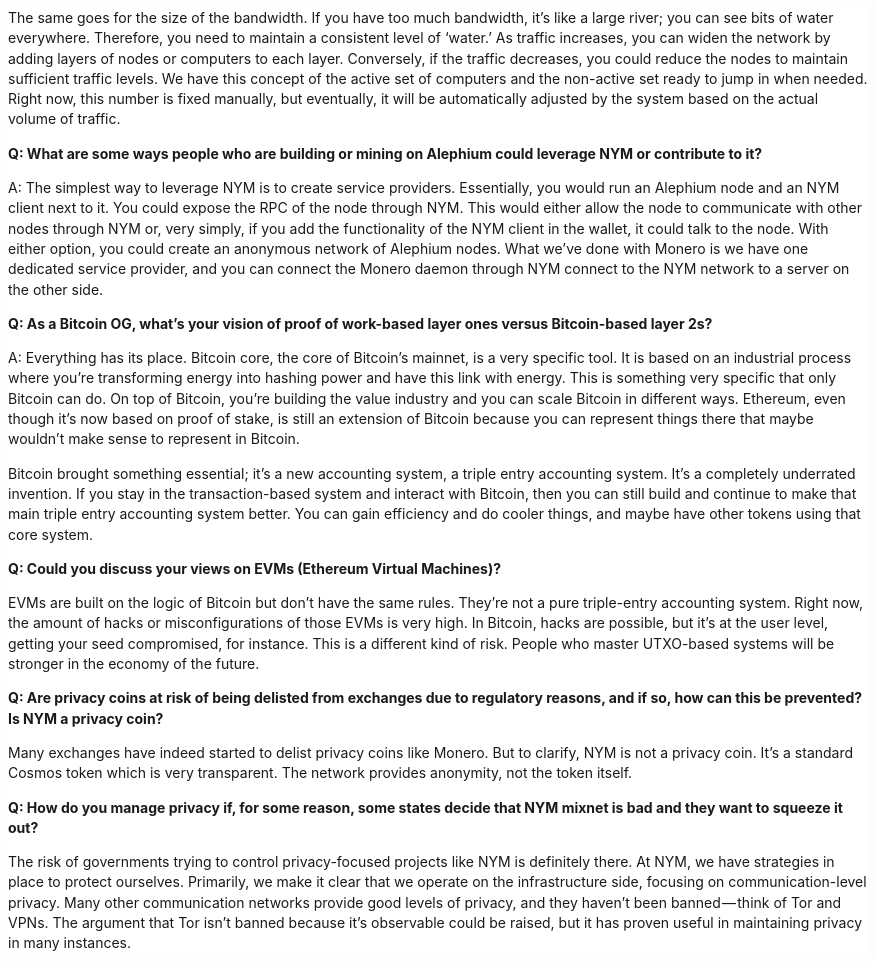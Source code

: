 The same goes for the size of the bandwidth. If you have too much bandwidth, it’s like a large river; you can see bits of water everywhere. Therefore, you need to maintain a consistent level of ‘water.’ As traffic increases, you can widen the network by adding layers of nodes or computers to each layer. Conversely, if the traffic decreases, you could reduce the nodes to maintain sufficient traffic levels. We have this concept of the active set of computers and the non-active set ready to jump in when needed. Right now, this number is fixed manually, but eventually, it will be automatically adjusted by the system based on the actual volume of traffic.

**Q: What are some ways people who are building or mining on Alephium could leverage NYM or contribute to it?**

A: The simplest way to leverage NYM is to create service providers. Essentially, you would run an Alephium node and an NYM client next to it. You could expose the RPC of the node through NYM. This would either allow the node to communicate with other nodes through NYM or, very simply, if you add the functionality of the NYM client in the wallet, it could talk to the node. With either option, you could create an anonymous network of Alephium nodes. What we’ve done with Monero is we have one dedicated service provider, and you can connect the Monero daemon through NYM connect to the NYM network to a server on the other side.

**Q: As a Bitcoin OG, what’s your vision of proof of work-based layer ones versus Bitcoin-based layer 2s?**

A: Everything has its place. Bitcoin core, the core of Bitcoin’s mainnet, is a very specific tool. It is based on an industrial process where you’re transforming energy into hashing power and have this link with energy. This is something very specific that only Bitcoin can do. On top of Bitcoin, you’re building the value industry and you can scale Bitcoin in different ways. Ethereum, even though it’s now based on proof of stake, is still an extension of Bitcoin because you can represent things there that maybe wouldn’t make sense to represent in Bitcoin.

Bitcoin brought something essential; it’s a new accounting system, a triple entry accounting system. It’s a completely underrated invention. If you stay in the transaction-based system and interact with Bitcoin, then you can still build and continue to make that main triple entry accounting system better. You can gain efficiency and do cooler things, and maybe have other tokens using that core system.

**Q: Could you discuss your views on EVMs (Ethereum Virtual Machines)?**

EVMs are built on the logic of Bitcoin but don’t have the same rules. They’re not a pure triple-entry accounting system. Right now, the amount of hacks or misconfigurations of those EVMs is very high. In Bitcoin, hacks are possible, but it’s at the user level, getting your seed compromised, for instance. This is a different kind of risk. People who master UTXO-based systems will be stronger in the economy of the future.

**Q: Are privacy coins at risk of being delisted from exchanges due to regulatory reasons, and if so, how can this be prevented? Is NYM a privacy coin?**

Many exchanges have indeed started to delist privacy coins like Monero. But to clarify, NYM is not a privacy coin. It’s a standard Cosmos token which is very transparent. The network provides anonymity, not the token itself.

**Q: How do you manage privacy if, for some reason, some states decide that NYM mixnet is bad and they want to squeeze it out?**

The risk of governments trying to control privacy-focused projects like NYM is definitely there. At NYM, we have strategies in place to protect ourselves. Primarily, we make it clear that we operate on the infrastructure side, focusing on communication-level privacy. Many other communication networks provide good levels of privacy, and they haven’t been banned — think of Tor and VPNs. The argument that Tor isn’t banned because it’s observable could be raised, but it has proven useful in maintaining privacy in many instances.
